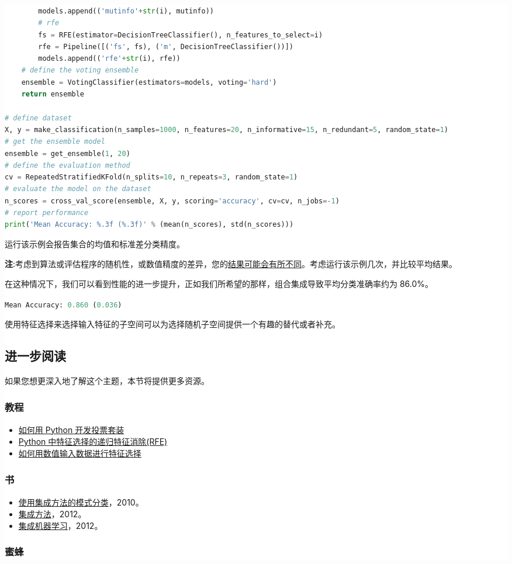 ```py
		models.append(('mutinfo'+str(i), mutinfo))
		# rfe
		fs = RFE(estimator=DecisionTreeClassifier(), n_features_to_select=i)
		rfe = Pipeline([('fs', fs), ('m', DecisionTreeClassifier())])
		models.append(('rfe'+str(i), rfe))
	# define the voting ensemble
	ensemble = VotingClassifier(estimators=models, voting='hard')
	return ensemble

# define dataset
X, y = make_classification(n_samples=1000, n_features=20, n_informative=15, n_redundant=5, random_state=1)
# get the ensemble model
ensemble = get_ensemble(1, 20)
# define the evaluation method
cv = RepeatedStratifiedKFold(n_splits=10, n_repeats=3, random_state=1)
# evaluate the model on the dataset
n_scores = cross_val_score(ensemble, X, y, scoring='accuracy', cv=cv, n_jobs=-1)
# report performance
print('Mean Accuracy: %.3f (%.3f)' % (mean(n_scores), std(n_scores)))
```

运行该示例会报告集合的均值和标准差分类精度。

**注**:考虑到算法或评估程序的随机性，或数值精度的差异，您的[结果可能会有所不同](https://machinelearningmastery.com/different-results-each-time-in-machine-learning/)。考虑运行该示例几次，并比较平均结果。

在这种情况下，我们可以看到性能的进一步提升，正如我们所希望的那样，组合集成导致平均分类准确率约为 86.0%。

```py
Mean Accuracy: 0.860 (0.036)
```

使用特征选择来选择输入特征的子空间可以为选择随机子空间提供一个有趣的替代或者补充。

## 进一步阅读

如果您想更深入地了解这个主题，本节将提供更多资源。

### 教程

*   [如何用 Python 开发投票套装](https://machinelearningmastery.com/voting-ensembles-with-python/)
*   [Python 中特征选择的递归特征消除(RFE)](https://machinelearningmastery.com/rfe-feature-selection-in-python/)
*   [如何用数值输入数据进行特征选择](https://machinelearningmastery.com/feature-selection-with-numerical-input-data/)

### 书

*   [使用集成方法的模式分类](https://amzn.to/2zxc0F7)，2010。
*   [集成方法](https://amzn.to/2XZzrjG)，2012。
*   [集成机器学习](https://amzn.to/2C7syo5)，2012。

### 蜜蜂
